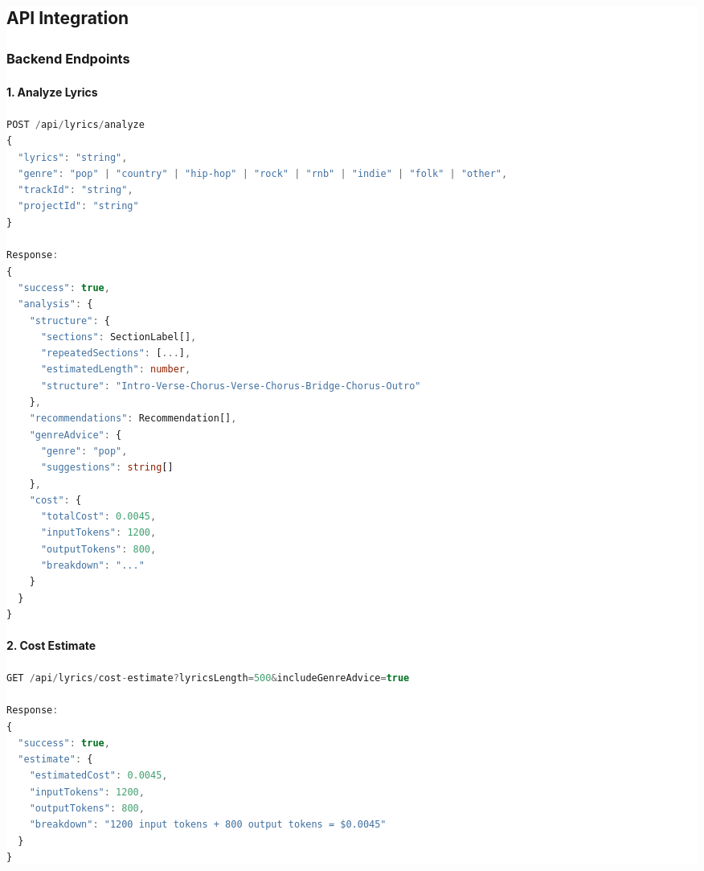 
## API Integration

### Backend Endpoints

#### 1. Analyze Lyrics
```typescript
POST /api/lyrics/analyze
{
  "lyrics": "string",
  "genre": "pop" | "country" | "hip-hop" | "rock" | "rnb" | "indie" | "folk" | "other",
  "trackId": "string",
  "projectId": "string"
}

Response:
{
  "success": true,
  "analysis": {
    "structure": {
      "sections": SectionLabel[],
      "repeatedSections": [...],
      "estimatedLength": number,
      "structure": "Intro-Verse-Chorus-Verse-Chorus-Bridge-Chorus-Outro"
    },
    "recommendations": Recommendation[],
    "genreAdvice": {
      "genre": "pop",
      "suggestions": string[]
    },
    "cost": {
      "totalCost": 0.0045,
      "inputTokens": 1200,
      "outputTokens": 800,
      "breakdown": "..."
    }
  }
}
```

#### 2. Cost Estimate
```typescript
GET /api/lyrics/cost-estimate?lyricsLength=500&includeGenreAdvice=true

Response:
{
  "success": true,
  "estimate": {
    "estimatedCost": 0.0045,
    "inputTokens": 1200,
    "outputTokens": 800,
    "breakdown": "1200 input tokens + 800 output tokens = $0.0045"
  }
}
```
